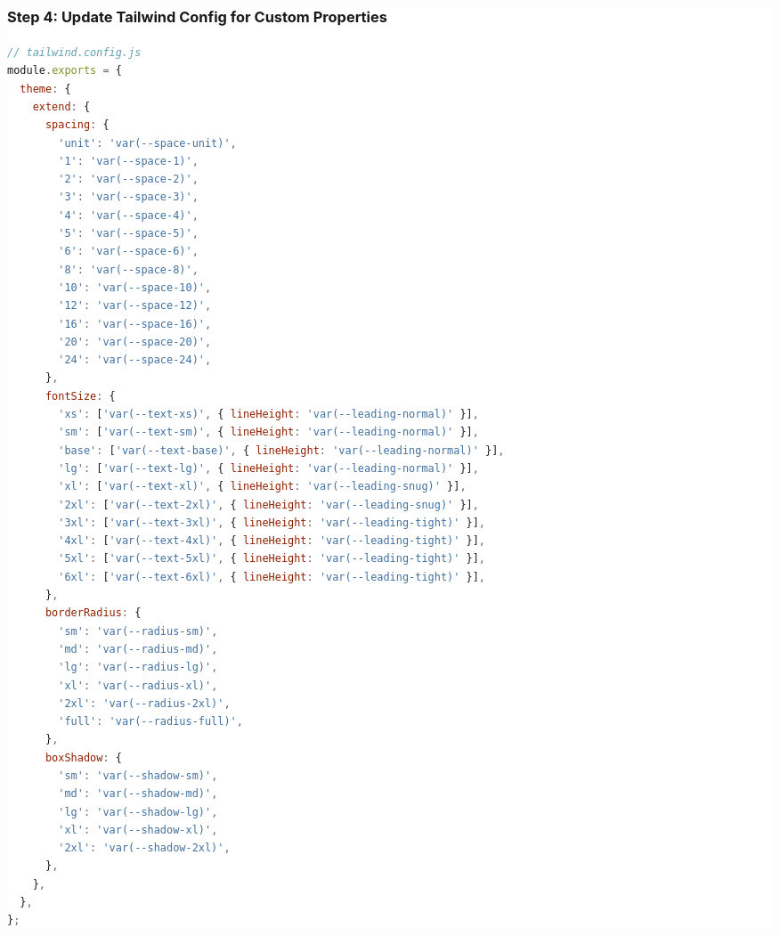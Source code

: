 ### Step 4: Update Tailwind Config for Custom Properties
```javascript
// tailwind.config.js
module.exports = {
  theme: {
    extend: {
      spacing: {
        'unit': 'var(--space-unit)',
        '1': 'var(--space-1)',
        '2': 'var(--space-2)',
        '3': 'var(--space-3)',
        '4': 'var(--space-4)',
        '5': 'var(--space-5)',
        '6': 'var(--space-6)',
        '8': 'var(--space-8)',
        '10': 'var(--space-10)',
        '12': 'var(--space-12)',
        '16': 'var(--space-16)',
        '20': 'var(--space-20)',
        '24': 'var(--space-24)',
      },
      fontSize: {
        'xs': ['var(--text-xs)', { lineHeight: 'var(--leading-normal)' }],
        'sm': ['var(--text-sm)', { lineHeight: 'var(--leading-normal)' }],
        'base': ['var(--text-base)', { lineHeight: 'var(--leading-normal)' }],
        'lg': ['var(--text-lg)', { lineHeight: 'var(--leading-normal)' }],
        'xl': ['var(--text-xl)', { lineHeight: 'var(--leading-snug)' }],
        '2xl': ['var(--text-2xl)', { lineHeight: 'var(--leading-snug)' }],
        '3xl': ['var(--text-3xl)', { lineHeight: 'var(--leading-tight)' }],
        '4xl': ['var(--text-4xl)', { lineHeight: 'var(--leading-tight)' }],
        '5xl': ['var(--text-5xl)', { lineHeight: 'var(--leading-tight)' }],
        '6xl': ['var(--text-6xl)', { lineHeight: 'var(--leading-tight)' }],
      },
      borderRadius: {
        'sm': 'var(--radius-sm)',
        'md': 'var(--radius-md)',
        'lg': 'var(--radius-lg)',
        'xl': 'var(--radius-xl)',
        '2xl': 'var(--radius-2xl)',
        'full': 'var(--radius-full)',
      },
      boxShadow: {
        'sm': 'var(--shadow-sm)',
        'md': 'var(--shadow-md)',
        'lg': 'var(--shadow-lg)',
        'xl': 'var(--shadow-xl)',
        '2xl': 'var(--shadow-2xl)',
      },
    },
  },
};
```
